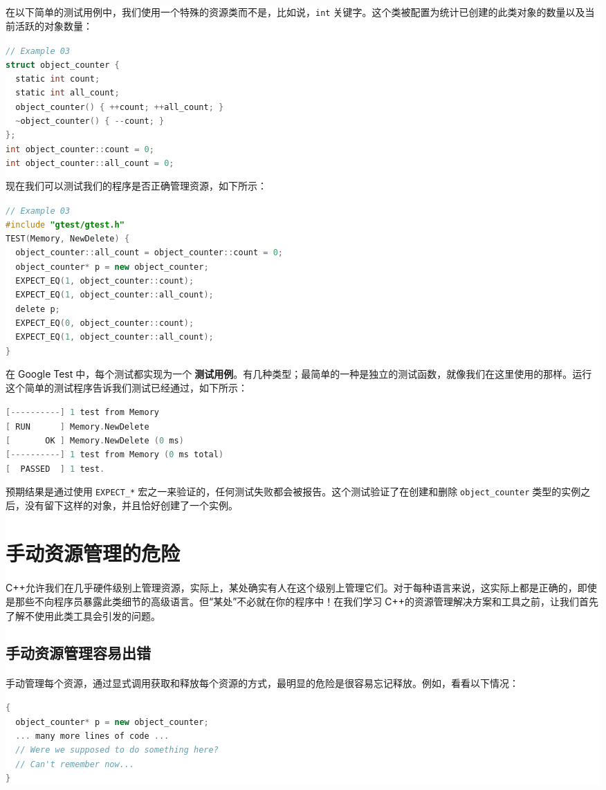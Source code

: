 在以下简单的测试用例中，我们使用一个特殊的资源类而不是，比如说，`int` 关键字。这个类被配置为统计已创建的此类对象的数量以及当前活跃的对象数量：

```cpp
// Example 03
struct object_counter {
  static int count;
  static int all_count;
  object_counter() { ++count; ++all_count; }
  ~object_counter() { --count; }
};
int object_counter::count = 0;
int object_counter::all_count = 0;
```

现在我们可以测试我们的程序是否正确管理资源，如下所示：

```cpp
// Example 03
#include "gtest/gtest.h"
TEST(Memory, NewDelete) {
  object_counter::all_count = object_counter::count = 0;
  object_counter* p = new object_counter;
  EXPECT_EQ(1, object_counter::count);
  EXPECT_EQ(1, object_counter::all_count);
  delete p;
  EXPECT_EQ(0, object_counter::count);
  EXPECT_EQ(1, object_counter::all_count);
}
```

在 Google Test 中，每个测试都实现为一个 **测试用例**。有几种类型；最简单的一种是独立的测试函数，就像我们在这里使用的那样。运行这个简单的测试程序告诉我们测试已经通过，如下所示：

```cpp
[----------] 1 test from Memory
[ RUN      ] Memory.NewDelete
[       OK ] Memory.NewDelete (0 ms)
[----------] 1 test from Memory (0 ms total)
[  PASSED  ] 1 test.
```

预期结果是通过使用 `EXPECT_*` 宏之一来验证的，任何测试失败都会被报告。这个测试验证了在创建和删除 `object_counter` 类型的实例之后，没有留下这样的对象，并且恰好创建了一个实例。

# 手动资源管理的危险

C++允许我们在几乎硬件级别上管理资源，实际上，某处确实有人在这个级别上管理它们。对于每种语言来说，这实际上都是正确的，即使是那些不向程序员暴露此类细节的高级语言。但“某处”不必就在你的程序中！在我们学习 C++的资源管理解决方案和工具之前，让我们首先了解不使用此类工具会引发的问题。

## 手动资源管理容易出错

手动管理每个资源，通过显式调用获取和释放每个资源的方式，最明显的危险是很容易忘记释放。例如，看看以下情况：

```cpp
{
  object_counter* p = new object_counter;
  ... many more lines of code ...
  // Were we supposed to do something here?
  // Can't remember now...
}
```
